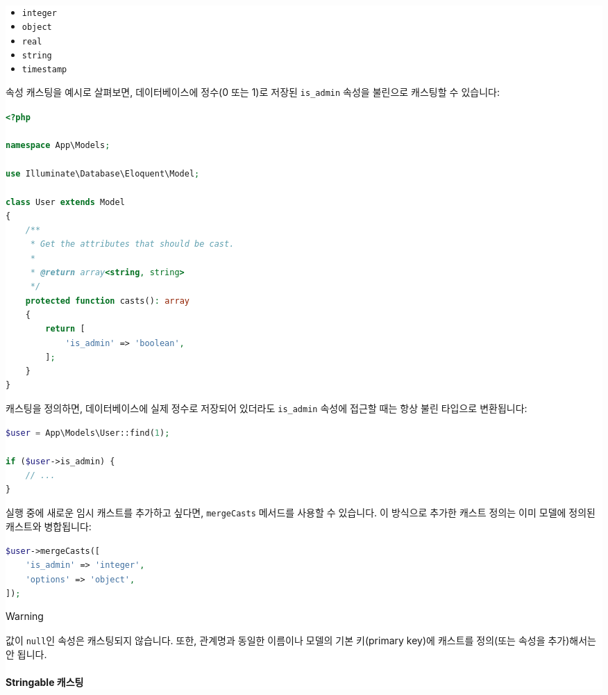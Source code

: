 - `integer`
- `object`
- `real`
- `string`
- `timestamp`

</div>

속성 캐스팅을 예시로 살펴보면, 데이터베이스에 정수(0 또는 1)로 저장된 `is_admin` 속성을 불린으로 캐스팅할 수 있습니다:

```php
<?php

namespace App\Models;

use Illuminate\Database\Eloquent\Model;

class User extends Model
{
    /**
     * Get the attributes that should be cast.
     *
     * @return array<string, string>
     */
    protected function casts(): array
    {
        return [
            'is_admin' => 'boolean',
        ];
    }
}
```

캐스팅을 정의하면, 데이터베이스에 실제 정수로 저장되어 있더라도 `is_admin` 속성에 접근할 때는 항상 불린 타입으로 변환됩니다:

```php
$user = App\Models\User::find(1);

if ($user->is_admin) {
    // ...
}
```

실행 중에 새로운 임시 캐스트를 추가하고 싶다면, `mergeCasts` 메서드를 사용할 수 있습니다. 이 방식으로 추가한 캐스트 정의는 이미 모델에 정의된 캐스트와 병합됩니다:

```php
$user->mergeCasts([
    'is_admin' => 'integer',
    'options' => 'object',
]);
```

> [!WARNING]
> 값이 `null`인 속성은 캐스팅되지 않습니다. 또한, 관계명과 동일한 이름이나 모델의 기본 키(primary key)에 캐스트를 정의(또는 속성을 추가)해서는 안 됩니다.

<a name="stringable-casting"></a>
#### Stringable 캐스팅
